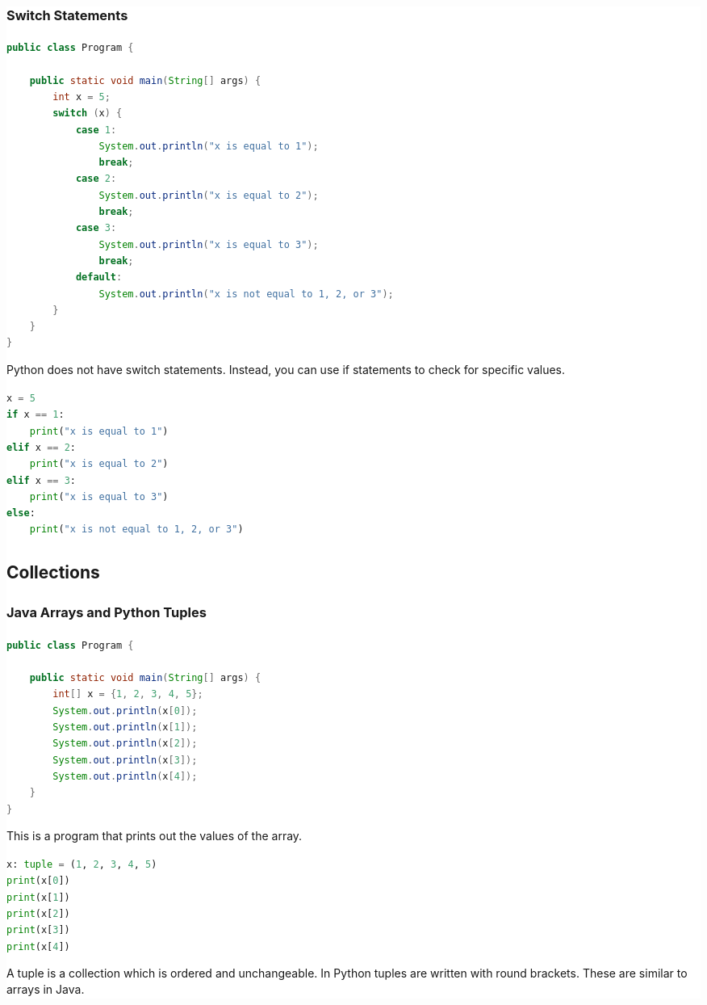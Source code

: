 ### Switch Statements
```java
public class Program {

    public static void main(String[] args) {
        int x = 5;
        switch (x) {
            case 1:
                System.out.println("x is equal to 1");
                break;
            case 2:
                System.out.println("x is equal to 2");
                break;
            case 3:
                System.out.println("x is equal to 3");
                break;
            default:
                System.out.println("x is not equal to 1, 2, or 3");
        }
    }
}
```
Python does not have switch statements. Instead, you can use if statements to check for specific values.
```python
x = 5
if x == 1:
    print("x is equal to 1")
elif x == 2:
    print("x is equal to 2")
elif x == 3:
    print("x is equal to 3")
else:
    print("x is not equal to 1, 2, or 3")
```

## Collections
### Java Arrays and Python Tuples
```java
public class Program {

    public static void main(String[] args) {
        int[] x = {1, 2, 3, 4, 5};
        System.out.println(x[0]);
        System.out.println(x[1]);
        System.out.println(x[2]);
        System.out.println(x[3]);
        System.out.println(x[4]);
    }
}
```
This is a program that prints out the values of the array.
```python
x: tuple = (1, 2, 3, 4, 5)
print(x[0])
print(x[1])
print(x[2])
print(x[3])
print(x[4])
```
A tuple is a collection which is ordered and unchangeable. In Python tuples are written with round brackets. These are similar to arrays in Java.